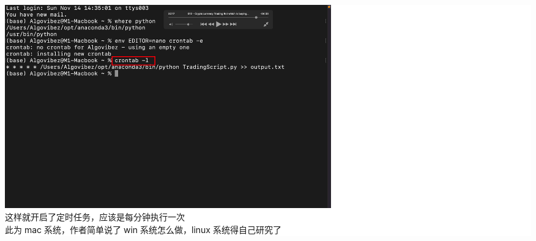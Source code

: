 <img src='./img/2022-11-21-11-11-30.png' height=333px></img>  
这样就开启了定时任务，应该是每分钟执行一次  
此为 mac 系统，作者简单说了 win 系统怎么做，linux 系统得自己研究了
